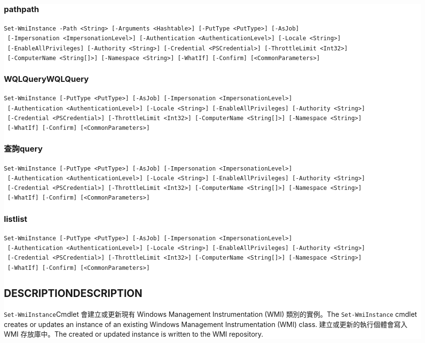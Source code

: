 ### <span data-ttu-id="a571c-109">path</span><span class="sxs-lookup"><span data-stu-id="a571c-109">path</span></span>

```
Set-WmiInstance -Path <String> [-Arguments <Hashtable>] [-PutType <PutType>] [-AsJob]
 [-Impersonation <ImpersonationLevel>] [-Authentication <AuthenticationLevel>] [-Locale <String>]
 [-EnableAllPrivileges] [-Authority <String>] [-Credential <PSCredential>] [-ThrottleLimit <Int32>]
 [-ComputerName <String[]>] [-Namespace <String>] [-WhatIf] [-Confirm] [<CommonParameters>]
```

### <span data-ttu-id="a571c-110">WQLQuery</span><span class="sxs-lookup"><span data-stu-id="a571c-110">WQLQuery</span></span>

```
Set-WmiInstance [-PutType <PutType>] [-AsJob] [-Impersonation <ImpersonationLevel>]
 [-Authentication <AuthenticationLevel>] [-Locale <String>] [-EnableAllPrivileges] [-Authority <String>]
 [-Credential <PSCredential>] [-ThrottleLimit <Int32>] [-ComputerName <String[]>] [-Namespace <String>]
 [-WhatIf] [-Confirm] [<CommonParameters>]
```

### <span data-ttu-id="a571c-111">查詢</span><span class="sxs-lookup"><span data-stu-id="a571c-111">query</span></span>

```
Set-WmiInstance [-PutType <PutType>] [-AsJob] [-Impersonation <ImpersonationLevel>]
 [-Authentication <AuthenticationLevel>] [-Locale <String>] [-EnableAllPrivileges] [-Authority <String>]
 [-Credential <PSCredential>] [-ThrottleLimit <Int32>] [-ComputerName <String[]>] [-Namespace <String>]
 [-WhatIf] [-Confirm] [<CommonParameters>]
```

### <span data-ttu-id="a571c-112">list</span><span class="sxs-lookup"><span data-stu-id="a571c-112">list</span></span>

```
Set-WmiInstance [-PutType <PutType>] [-AsJob] [-Impersonation <ImpersonationLevel>]
 [-Authentication <AuthenticationLevel>] [-Locale <String>] [-EnableAllPrivileges] [-Authority <String>]
 [-Credential <PSCredential>] [-ThrottleLimit <Int32>] [-ComputerName <String[]>] [-Namespace <String>]
 [-WhatIf] [-Confirm] [<CommonParameters>]
```

## <span data-ttu-id="a571c-113">DESCRIPTION</span><span class="sxs-lookup"><span data-stu-id="a571c-113">DESCRIPTION</span></span>
<span data-ttu-id="a571c-114">`Set-WmiInstance`Cmdlet 會建立或更新現有 Windows Management Instrumentation (WMI) 類別的實例。</span><span class="sxs-lookup"><span data-stu-id="a571c-114">The `Set-WmiInstance` cmdlet creates or updates an instance of an existing Windows Management Instrumentation (WMI) class.</span></span>
<span data-ttu-id="a571c-115">建立或更新的執行個體會寫入 WMI 存放庫中。</span><span class="sxs-lookup"><span data-stu-id="a571c-115">The created or updated instance is written to the WMI repository.</span></span>
